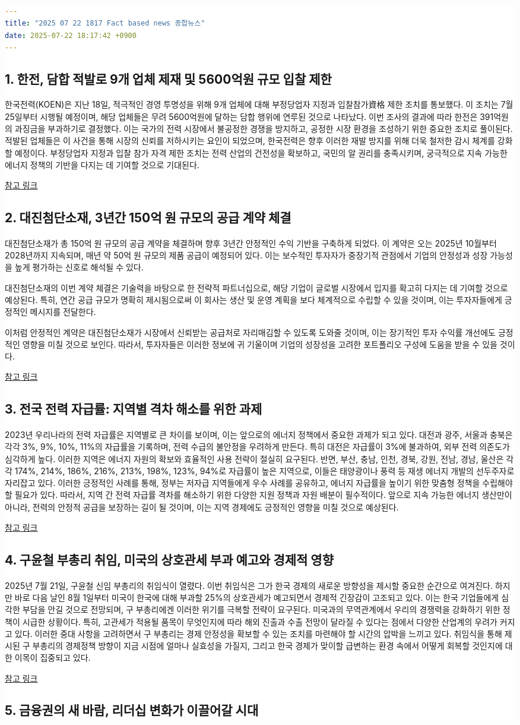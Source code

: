 ```yaml
---
title: "2025 07 22 1817 Fact based news 종합뉴스"
date: 2025-07-22 18:17:42 +0900
---
```

## 1. 한전, 담합 적발로 9개 업체 제재 및 5600억원 규모 입찰 제한

한국전력(KOEN)은 지난 18일, 적극적인 경영 투명성을 위해 9개 업체에 대해 부정당업자 지정과 입찰참가資格 제한 조치를 통보했다. 이 조치는 7월 25일부터 시행될 예정이며, 해당 업체들은 무려 5600억원에 달하는 담합 행위에 연루된 것으로 나타났다. 이번 조사의 결과에 따라 한전은 391억원의 과징금을 부과하기로 결정했다. 이는 국가의 전력 시장에서 불공정한 경쟁을 방지하고, 공정한 시장 환경을 조성하기 위한 중요한 조치로 풀이된다. 적발된 업체들은 이 사건을 통해 시장의 신뢰를 저하시키는 요인이 되었으며, 한국전력은 향후 이러한 재발 방지를 위해 더욱 철저한 감시 체계를 강화할 예정이다. 부정당업자 지정과 입찰 참가 자격 제한 조치는 전력 산업의 건전성을 확보하고, 국민의 알 권리를 충족시키며, 궁극적으로 지속 가능한 에너지 정책의 기반을 다지는 데 기여할 것으로 기대된다.

[참고 링크](https://www.electimes.com/news/articleView.html?idxno=358186)

## 2. 대진첨단소재, 3년간 150억 원 규모의 공급 계약 체결

대진첨단소재가 총 150억 원 규모의 공급 계약을 체결하며 향후 3년간 안정적인 수익 기반을 구축하게 되었다. 이 계약은 오는 2025년 10월부터 2028년까지 지속되며, 매년 약 50억 원 규모의 제품 공급이 예정되어 있다. 이는 보수적인 투자자가 중장기적 관점에서 기업의 안정성과 성장 가능성을 높게 평가하는 신호로 해석될 수 있다. 

대진첨단소재의 이번 계약 체결은 기술력을 바탕으로 한 전략적 파트너십으로, 해당 기업이 글로벌 시장에서 입지를 확고히 다지는 데 기여할 것으로 예상된다. 특히, 연간 공급 규모가 명확히 제시됨으로써 이 회사는 생산 및 운영 계획을 보다 체계적으로 수립할 수 있을 것이며, 이는 투자자들에게 긍정적인 메시지를 전달한다. 

이처럼 안정적인 계약은 대진첨단소재가 시장에서 신뢰받는 공급처로 자리매김할 수 있도록 도와줄 것이며, 이는 장기적인 투자 수익률 개선에도 긍정적인 영향을 미칠 것으로 보인다. 따라서, 투자자들은 이러한 정보에 귀 기울이며 기업의 성장성을 고려한 포트폴리오 구성에 도움을 받을 수 있을 것이다.

[참고 링크](https://www.electimes.com/news/articleView.html?idxno=358189)

## 3. 전국 전력 자급률: 지역별 격차 해소를 위한 과제

2023년 우리나라의 전력 자급률은 지역별로 큰 차이를 보이며, 이는 앞으로의 에너지 정책에서 중요한 과제가 되고 있다. 대전과 광주, 서울과 충북은 각각 3%, 9%, 10%, 11%의 자급률을 기록하며, 전력 수급의 불안정을 우려하게 만든다. 특히 대전은 자급률이 3%에 불과하여, 외부 전력 의존도가 심각하게 높다. 이러한 지역은 에너지 자원의 확보와 효율적인 사용 전략이 절실히 요구된다. 반면, 부산, 충남, 인천, 경북, 강원, 전남, 경남, 울산은 각각 174%, 214%, 186%, 216%, 213%, 198%, 123%, 94%로 자급률이 높은 지역으로, 이들은 태양광이나 풍력 등 재생 에너지 개발의 선두주자로 자리잡고 있다. 이러한 긍정적인 사례를 통해, 정부는 저자급 지역들에게 우수 사례를 공유하고, 에너지 자급률을 높이기 위한 맞춤형 정책을 수립해야 할 필요가 있다. 따라서, 지역 간 전력 자급률 격차를 해소하기 위한 다양한 지원 정책과 자원 배분이 필수적이다. 앞으로 지속 가능한 에너지 생산만이 아니라, 전력의 안정적 공급을 보장하는 길이 될 것이며, 이는 지역 경제에도 긍정적인 영향을 미칠 것으로 예상된다.

[참고 링크](https://www.electimes.com/news/articleView.html?idxno=358075)

## 4. 구윤철 부총리 취임, 미국의 상호관세 부과 예고와 경제적 영향

2025년 7월 21일, 구윤철 신임 부총리의 취임식이 열렸다. 이번 취임식은 그가 한국 경제의 새로운 방향성을 제시할 중요한 순간으로 여겨진다. 하지만 바로 다음 날인 8월 1일부터 미국이 한국에 대해 부과할 25%의 상호관세가 예고되면서 경제적 긴장감이 고조되고 있다. 이는 한국 기업들에게 심각한 부담을 안길 것으로 전망되며, 구 부총리에겐 이러한 위기를 극복할 전략이 요구된다. 미국과의 무역관계에서 우리의 경쟁력을 강화하기 위한 정책이 시급한 상황이다. 특히, 고관세가 적용될 품목이 무엇인지에 따라 해외 진출과 수출 전망이 달라질 수 있다는 점에서 다양한 산업계의 우려가 커지고 있다. 이러한 중대 사항을 고려하면서 구 부총리는 경제 안정성을 확보할 수 있는 조치를 마련해야 할 시간의 압박을 느끼고 있다. 취임식을 통해 제시된 구 부총리의 경제정책 방향이 지금 시점에 얼마나 실효성을 가질지, 그리고 한국 경제가 맞이할 급변하는 환경 속에서 어떻게 회복할 것인지에 대한 이목이 집중되고 있다.

[참고 링크](https://www.hankyung.com/article/2025072126611)

## 5. 금융권의 새 바람, 리더십 변화가 이끌어갈 시대

